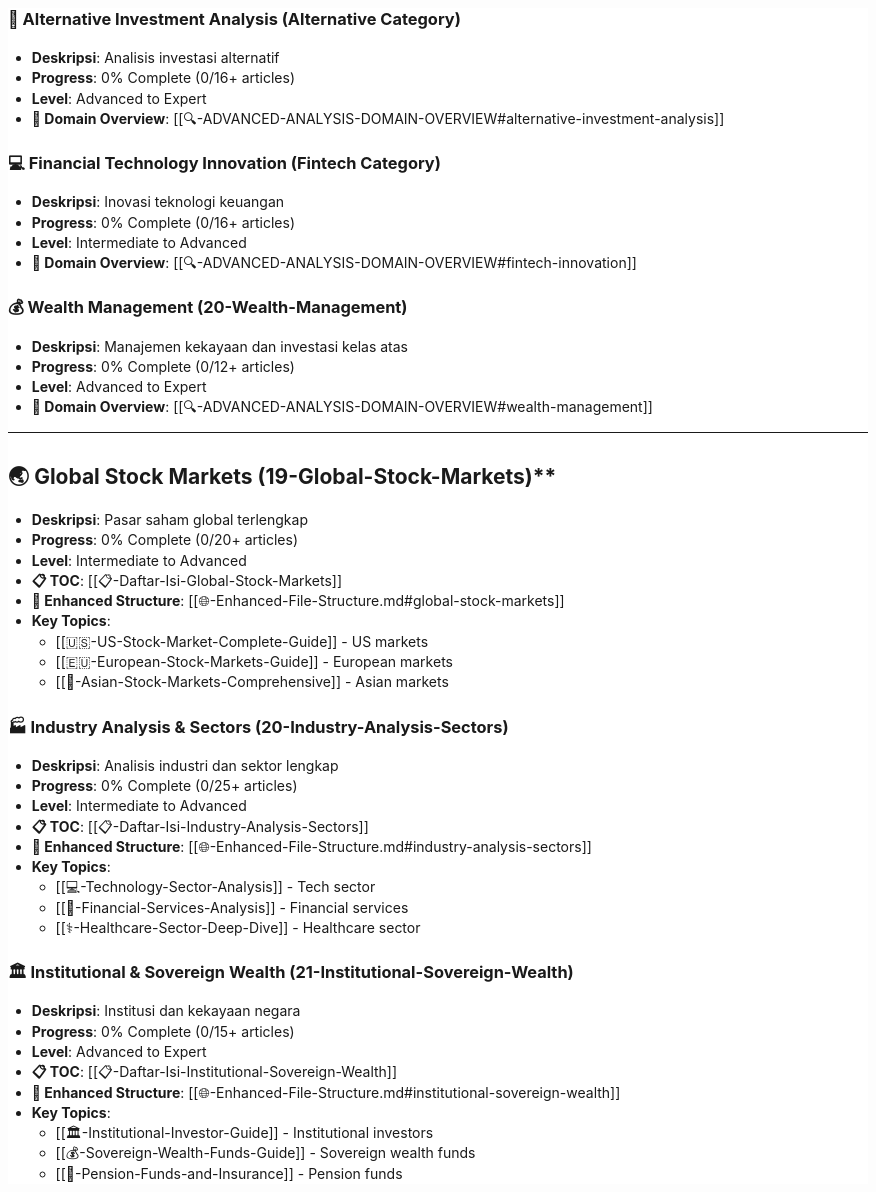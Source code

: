 ### **💼 Alternative Investment Analysis (Alternative Category)**
- **Deskripsi**: Analisis investasi alternatif
- **Progress**: 0% Complete (0/16+ articles)
- **Level**: Advanced to Expert
- **🔗 Domain Overview**: [[🔍-ADVANCED-ANALYSIS-DOMAIN-OVERVIEW#alternative-investment-analysis]]

### **💻 Financial Technology Innovation (Fintech Category)**
- **Deskripsi**: Inovasi teknologi keuangan
- **Progress**: 0% Complete (0/16+ articles)
- **Level**: Intermediate to Advanced
- **🔗 Domain Overview**: [[🔍-ADVANCED-ANALYSIS-DOMAIN-OVERVIEW#fintech-innovation]]

### **💰 Wealth Management (20-Wealth-Management)**
- **Deskripsi**: Manajemen kekayaan dan investasi kelas atas
- **Progress**: 0% Complete (0/12+ articles)
- **Level**: Advanced to Expert
- **🔗 Domain Overview**: [[🔍-ADVANCED-ANALYSIS-DOMAIN-OVERVIEW#wealth-management]]

---

## 🌏 Global Stock Markets (19-Global-Stock-Markets)**
- **Deskripsi**: Pasar saham global terlengkap
- **Progress**: 0% Complete (0/20+ articles)
- **Level**: Intermediate to Advanced
- **📋 TOC**: [[📋-Daftar-Isi-Global-Stock-Markets]]
- **🔗 Enhanced Structure**: [[🌐-Enhanced-File-Structure.md#global-stock-markets]]
- **Key Topics**:
  - [[🇺🇸-US-Stock-Market-Complete-Guide]] - US markets
  - [[🇪🇺-European-Stock-Markets-Guide]] - European markets
  - [[🏮-Asian-Stock-Markets-Comprehensive]] - Asian markets

### **🏭 Industry Analysis & Sectors (20-Industry-Analysis-Sectors)**
- **Deskripsi**: Analisis industri dan sektor lengkap
- **Progress**: 0% Complete (0/25+ articles)
- **Level**: Intermediate to Advanced
- **📋 TOC**: [[📋-Daftar-Isi-Industry-Analysis-Sectors]]
- **🔗 Enhanced Structure**: [[🌐-Enhanced-File-Structure.md#industry-analysis-sectors]]
- **Key Topics**:
  - [[💻-Technology-Sector-Analysis]] - Tech sector
  - [[🏦-Financial-Services-Analysis]] - Financial services
  - [[⚕️-Healthcare-Sector-Deep-Dive]] - Healthcare sector

### **🏛️ Institutional & Sovereign Wealth (21-Institutional-Sovereign-Wealth)**
- **Deskripsi**: Institusi dan kekayaan negara
- **Progress**: 0% Complete (0/15+ articles)
- **Level**: Advanced to Expert
- **📋 TOC**: [[📋-Daftar-Isi-Institutional-Sovereign-Wealth]]
- **🔗 Enhanced Structure**: [[🌐-Enhanced-File-Structure.md#institutional-sovereign-wealth]]
- **Key Topics**:
  - [[🏛️-Institutional-Investor-Guide]] - Institutional investors
  - [[💰-Sovereign-Wealth-Funds-Guide]] - Sovereign wealth funds
  - [[🏢-Pension-Funds-and-Insurance]] - Pension funds
